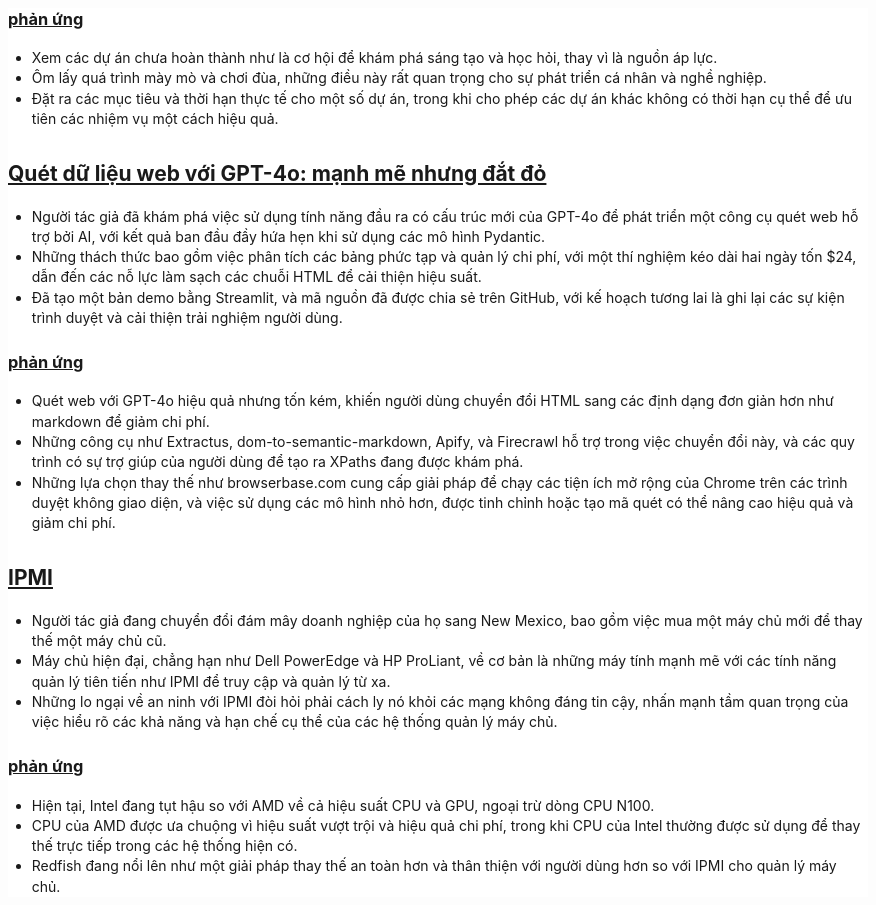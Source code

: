 ### [phản ứng](https://news.ycombinator.com/item?id=41428705)

- Xem các dự án chưa hoàn thành như là cơ hội để khám phá sáng tạo và học hỏi, thay vì là nguồn áp lực.
- Ôm lấy quá trình mày mò và chơi đùa, những điều này rất quan trọng cho sự phát triển cá nhân và nghề nghiệp.
- Đặt ra các mục tiêu và thời hạn thực tế cho một số dự án, trong khi cho phép các dự án khác không có thời hạn cụ thể để ưu tiên các nhiệm vụ một cách hiệu quả.

## [Quét dữ liệu web với GPT-4o: mạnh mẽ nhưng đắt đỏ](https://blancas.io/blog/ai-web-scraper/)

- Người tác giả đã khám phá việc sử dụng tính năng đầu ra có cấu trúc mới của GPT-4o để phát triển một công cụ quét web hỗ trợ bởi AI, với kết quả ban đầu đầy hứa hẹn khi sử dụng các mô hình Pydantic.
- Những thách thức bao gồm việc phân tích các bảng phức tạp và quản lý chi phí, với một thí nghiệm kéo dài hai ngày tốn $24, dẫn đến các nỗ lực làm sạch các chuỗi HTML để cải thiện hiệu suất.
- Đã tạo một bản demo bằng Streamlit, và mã nguồn đã được chia sẻ trên GitHub, với kế hoạch tương lai là ghi lại các sự kiện trình duyệt và cải thiện trải nghiệm người dùng.

### [phản ứng](https://news.ycombinator.com/item?id=41428274)

- Quét web với GPT-4o hiệu quả nhưng tốn kém, khiến người dùng chuyển đổi HTML sang các định dạng đơn giản hơn như markdown để giảm chi phí.
- Những công cụ như Extractus, dom-to-semantic-markdown, Apify, và Firecrawl hỗ trợ trong việc chuyển đổi này, và các quy trình có sự trợ giúp của người dùng để tạo ra XPaths đang được khám phá.
- Những lựa chọn thay thế như browserbase.com cung cấp giải pháp để chạy các tiện ích mở rộng của Chrome trên các trình duyệt không giao diện, và việc sử dụng các mô hình nhỏ hơn, được tinh chỉnh hoặc tạo mã quét có thể nâng cao hiệu quả và giảm chi phí.

## [IPMI](https://computer.rip/2024-08-31-ipmi.html)

- Người tác giả đang chuyển đổi đám mây doanh nghiệp của họ sang New Mexico, bao gồm việc mua một máy chủ mới để thay thế một máy chủ cũ.
- Máy chủ hiện đại, chẳng hạn như Dell PowerEdge và HP ProLiant, về cơ bản là những máy tính mạnh mẽ với các tính năng quản lý tiên tiến như IPMI để truy cập và quản lý từ xa.
- Những lo ngại về an ninh với IPMI đòi hỏi phải cách ly nó khỏi các mạng không đáng tin cậy, nhấn mạnh tầm quan trọng của việc hiểu rõ các khả năng và hạn chế cụ thể của các hệ thống quản lý máy chủ.

### [phản ứng](https://news.ycombinator.com/item?id=41431244)

- Hiện tại, Intel đang tụt hậu so với AMD về cả hiệu suất CPU và GPU, ngoại trừ dòng CPU N100.
- CPU của AMD được ưa chuộng vì hiệu suất vượt trội và hiệu quả chi phí, trong khi CPU của Intel thường được sử dụng để thay thế trực tiếp trong các hệ thống hiện có.
- Redfish đang nổi lên như một giải pháp thay thế an toàn hơn và thân thiện với người dùng hơn so với IPMI cho quản lý máy chủ.
